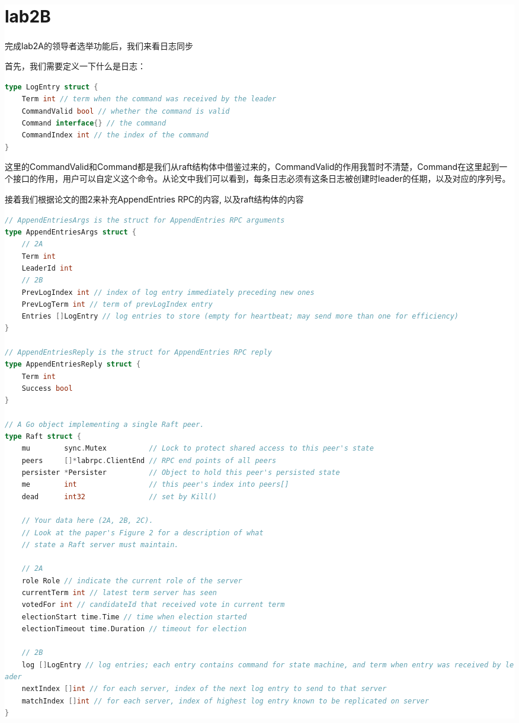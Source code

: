 # lab2B

完成lab2A的领导者选举功能后，我们来看日志同步

首先，我们需要定义一下什么是日志：
```go
type LogEntry struct {
	Term int // term when the command was received by the leader
	CommandValid bool // whether the command is valid
	Command interface{} // the command
	CommandIndex int // the index of the command
}
```
这里的CommandValid和Command都是我们从raft结构体中借鉴过来的，CommandValid的作用我暂时不清楚，Command在这里起到一个接口的作用，用户可以自定义这个命令。从论文中我们可以看到，每条日志必须有这条日志被创建时leader的任期，以及对应的序列号。

接着我们根据论文的图2来补充AppendEntries RPC的内容, 以及raft结构体的内容
```go
// AppendEntriesArgs is the struct for AppendEntries RPC arguments
type AppendEntriesArgs struct {
	// 2A
	Term int
	LeaderId int
	// 2B
	PrevLogIndex int // index of log entry immediately preceding new ones
	PrevLogTerm int // term of prevLogIndex entry
	Entries []LogEntry // log entries to store (empty for heartbeat; may send more than one for efficiency)
}

// AppendEntriesReply is the struct for AppendEntries RPC reply
type AppendEntriesReply struct {
	Term int
	Success bool
}

// A Go object implementing a single Raft peer.
type Raft struct {
	mu        sync.Mutex          // Lock to protect shared access to this peer's state
	peers     []*labrpc.ClientEnd // RPC end points of all peers
	persister *Persister          // Object to hold this peer's persisted state
	me        int                 // this peer's index into peers[]
	dead      int32               // set by Kill()

	// Your data here (2A, 2B, 2C).
	// Look at the paper's Figure 2 for a description of what
	// state a Raft server must maintain.

	// 2A
	role Role // indicate the current role of the server
	currentTerm int // latest term server has seen
	votedFor int // candidateId that received vote in current term
	electionStart time.Time // time when election started
	electionTimeout time.Duration // timeout for election

	// 2B
	log []LogEntry // log entries; each entry contains command for state machine, and term when entry was received by leader
    nextIndex []int // for each server, index of the next log entry to send to that server	
    matchIndex []int // for each server, index of highest log entry known to be replicated on server	
}
```
